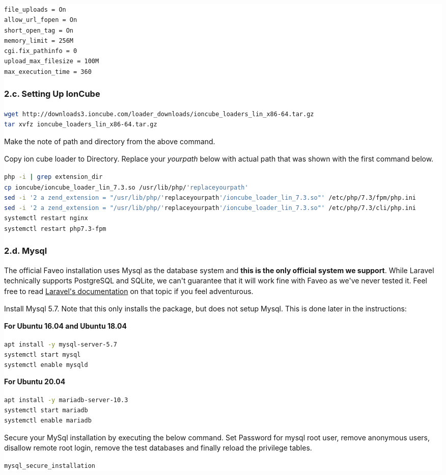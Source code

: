 ```
file_uploads = On
allow_url_fopen = On
short_open_tag = On
memory_limit = 256M
cgi.fix_pathinfo = 0
upload_max_filesize = 100M
max_execution_time = 360
```

### <b>2.c. Setting Up IonCube</b>
```sh
wget http://downloads3.ioncube.com/loader_downloads/ioncube_loaders_lin_x86-64.tar.gz 
tar xvfz ioncube_loaders_lin_x86-64.tar.gz 
```
Make the note of path and directory from the above command.

Copy ion cube loader to Directory. Replace your *yourpath* below with actual path that was shown with the first command below.

```sh
php -i | grep extension_dir
cp ioncube/ioncube_loader_lin_7.3.so /usr/lib/php/'replaceyourpath'
sed -i '2 a zend_extension = "/usr/lib/php/'replaceyourpath'/ioncube_loader_lin_7.3.so"' /etc/php/7.3/fpm/php.ini
sed -i '2 a zend_extension = "/usr/lib/php/'replaceyourpath'/ioncube_loader_lin_7.3.so"' /etc/php/7.3/cli/php.ini
systemctl restart nginx 
systemctl restart php7.3-fpm
```

### <b> 2.d. Mysql</b>

The official Faveo installation uses Mysql as the database system and **this is the only official system we support**. While Laravel technically supports PostgreSQL and SQLite, we can't guarantee that it will work fine with Faveo as we've never tested it. Feel free to read [Laravel's documentation](https://laravel.com/docs/database#configuration) on that topic if you feel adventurous.

Install Mysql 5.7. Note that this only installs the package, but does not setup Mysql. This is done later in the instructions:

<b> For Ubuntu 16.04 and Ubuntu 18.04</b>
```sh
apt install -y mysql-server-5.7
systemctl start mysql
systemctl enable mysqld
```
<b> For Ubuntu 20.04 </b>
```sh
apt install -y mariadb-server-10.3
systemctl start mariadb
systemctl enable mariadb
```


Secure your MySql installation by executing the below command. Set Password for mysql root user, remove anonymous users, disallow remote root login, remove the test databases and finally reload the privilege tables.
```sh
mysql_secure_installation 
```

